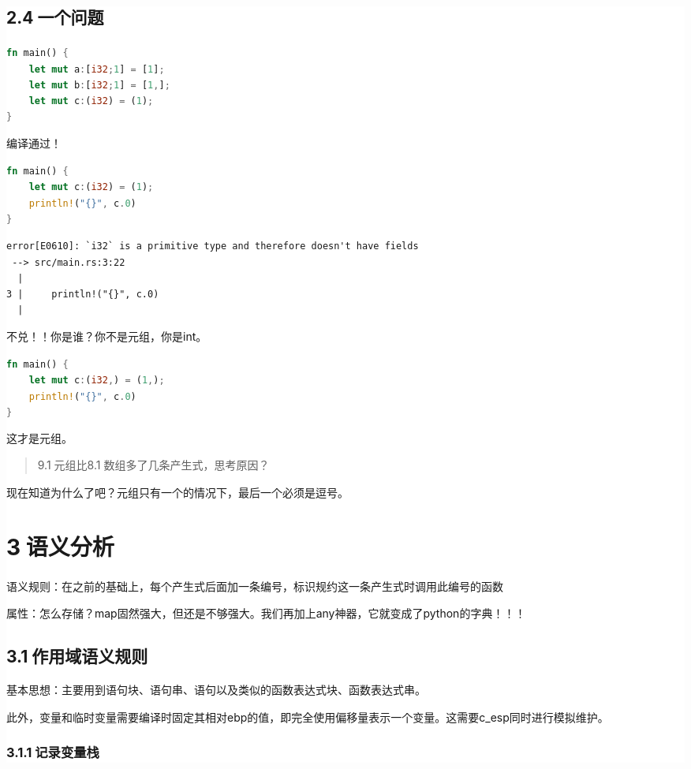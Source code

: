 ## 2.4 一个问题

```rust
fn main() {
    let mut a:[i32;1] = [1];
    let mut b:[i32;1] = [1,];
    let mut c:(i32) = (1);
}
```

编译通过！

```rust
fn main() {
    let mut c:(i32) = (1);
    println!("{}", c.0)
}
```

```
error[E0610]: `i32` is a primitive type and therefore doesn't have fields
 --> src/main.rs:3:22
  |
3 |     println!("{}", c.0)
  |   
```

不兑！！你是谁？你不是元组，你是int。

```rust
fn main() {
    let mut c:(i32,) = (1,);
    println!("{}", c.0)
}
```

这才是元组。

> 9.1 元组比8.1 数组多了几条产生式，思考原因？

现在知道为什么了吧？元组只有一个的情况下，最后一个必须是逗号。

# 3 语义分析

语义规则：在之前的基础上，每个产生式后面加一条编号，标识规约这一条产生式时调用此编号的函数

属性：怎么存储？map固然强大，但还是不够强大。我们再加上any神器，它就变成了python的字典！！！

## 3.1 作用域语义规则

基本思想：主要用到语句块、语句串、语句以及类似的函数表达式块、函数表达式串。

此外，变量和临时变量需要编译时固定其相对ebp的值，即完全使用偏移量表示一个变量。这需要c_esp同时进行模拟维护。

### 3.1.1 记录变量栈
